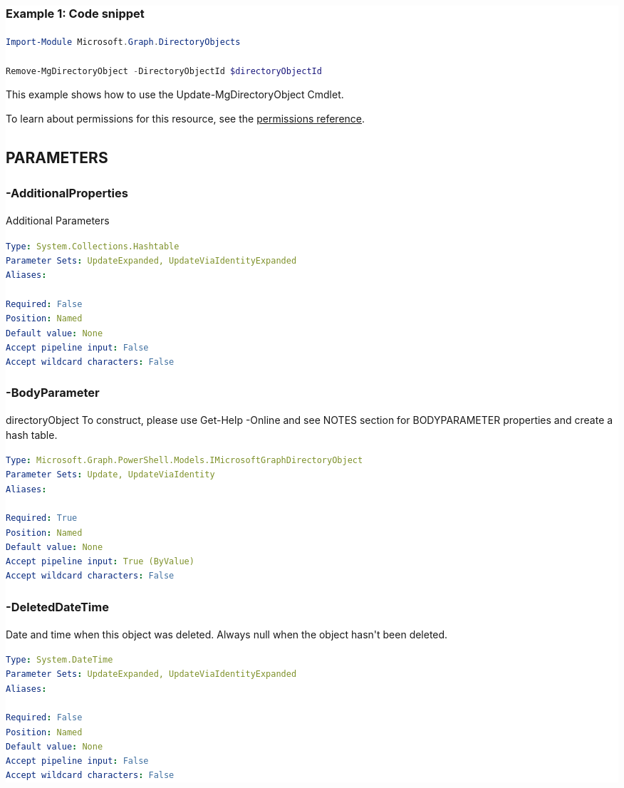 ### Example 1: Code snippet
```powershell
Import-Module Microsoft.Graph.DirectoryObjects

Remove-MgDirectoryObject -DirectoryObjectId $directoryObjectId
```

This example shows how to use the Update-MgDirectoryObject Cmdlet.

To learn about permissions for this resource, see the [permissions reference](/graph/permissions-reference).

## PARAMETERS

### -AdditionalProperties
Additional Parameters

```yaml
Type: System.Collections.Hashtable
Parameter Sets: UpdateExpanded, UpdateViaIdentityExpanded
Aliases:

Required: False
Position: Named
Default value: None
Accept pipeline input: False
Accept wildcard characters: False
```

### -BodyParameter
directoryObject
To construct, please use Get-Help -Online and see NOTES section for BODYPARAMETER properties and create a hash table.

```yaml
Type: Microsoft.Graph.PowerShell.Models.IMicrosoftGraphDirectoryObject
Parameter Sets: Update, UpdateViaIdentity
Aliases:

Required: True
Position: Named
Default value: None
Accept pipeline input: True (ByValue)
Accept wildcard characters: False
```

### -DeletedDateTime
Date and time when this object was deleted.
Always null when the object hasn't been deleted.

```yaml
Type: System.DateTime
Parameter Sets: UpdateExpanded, UpdateViaIdentityExpanded
Aliases:

Required: False
Position: Named
Default value: None
Accept pipeline input: False
Accept wildcard characters: False
```
